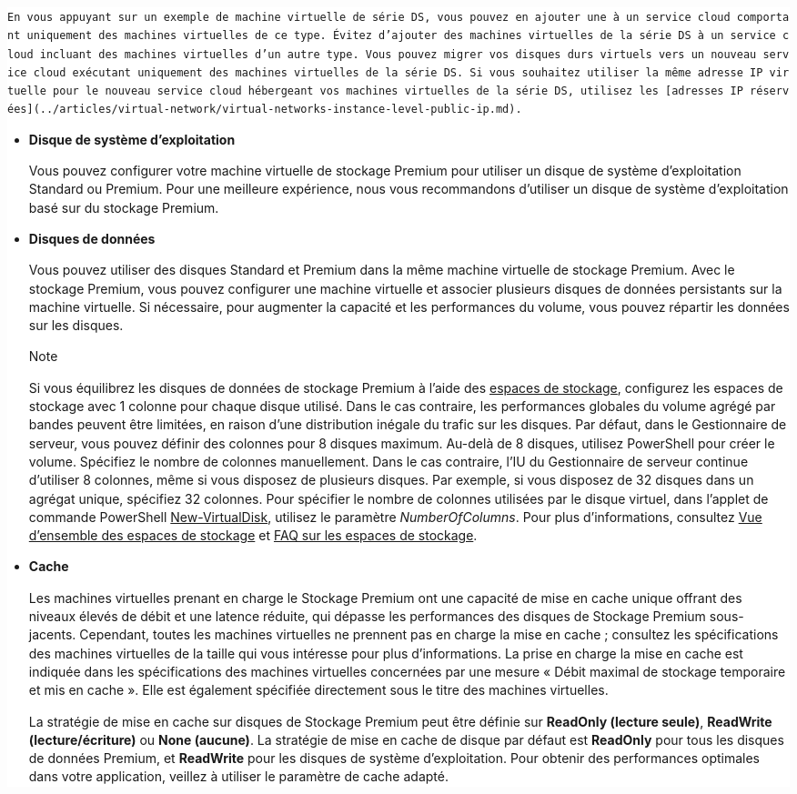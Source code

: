     En vous appuyant sur un exemple de machine virtuelle de série DS, vous pouvez en ajouter une à un service cloud comportant uniquement des machines virtuelles de ce type. Évitez d’ajouter des machines virtuelles de la série DS à un service cloud incluant des machines virtuelles d’un autre type. Vous pouvez migrer vos disques durs virtuels vers un nouveau service cloud exécutant uniquement des machines virtuelles de la série DS. Si vous souhaitez utiliser la même adresse IP virtuelle pour le nouveau service cloud hébergeant vos machines virtuelles de la série DS, utilisez les [adresses IP réservées](../articles/virtual-network/virtual-networks-instance-level-public-ip.md).

* **Disque de système d’exploitation**

    Vous pouvez configurer votre machine virtuelle de stockage Premium pour utiliser un disque de système d’exploitation Standard ou Premium. Pour une meilleure expérience, nous vous recommandons d’utiliser un disque de système d’exploitation basé sur du stockage Premium.

* **Disques de données**

    Vous pouvez utiliser des disques Standard et Premium dans la même machine virtuelle de stockage Premium. Avec le stockage Premium, vous pouvez configurer une machine virtuelle et associer plusieurs disques de données persistants sur la machine virtuelle. Si nécessaire, pour augmenter la capacité et les performances du volume, vous pouvez répartir les données sur les disques.

    > [!NOTE]
    > Si vous équilibrez les disques de données de stockage Premium à l’aide des [espaces de stockage](https://technet.microsoft.com/library/hh831739.aspx), configurez les espaces de stockage avec 1 colonne pour chaque disque utilisé. Dans le cas contraire, les performances globales du volume agrégé par bandes peuvent être limitées, en raison d’une distribution inégale du trafic sur les disques. Par défaut, dans le Gestionnaire de serveur, vous pouvez définir des colonnes pour 8 disques maximum. Au-delà de 8 disques, utilisez PowerShell pour créer le volume. Spécifiez le nombre de colonnes manuellement. Dans le cas contraire, l’IU du Gestionnaire de serveur continue d’utiliser 8 colonnes, même si vous disposez de plusieurs disques. Par exemple, si vous disposez de 32 disques dans un agrégat unique, spécifiez 32 colonnes. Pour spécifier le nombre de colonnes utilisées par le disque virtuel, dans l’applet de commande PowerShell [New-VirtualDisk](https://technet.microsoft.com/library/hh848643.aspx), utilisez le paramètre *NumberOfColumns*. Pour plus d’informations, consultez [Vue d’ensemble des espaces de stockage](https://technet.microsoft.com/library/hh831739.aspx) et [FAQ sur les espaces de stockage](https://social.technet.microsoft.com/wiki/contents/articles/11382.storage-spaces-frequently-asked-questions-faq.aspx).
    >
    > 

* **Cache**

    Les machines virtuelles prenant en charge le Stockage Premium ont une capacité de mise en cache unique offrant des niveaux élevés de débit et une latence réduite, qui dépasse les performances des disques de Stockage Premium sous-jacents. Cependant, toutes les machines virtuelles ne prennent pas en charge la mise en cache ; consultez les spécifications des machines virtuelles de la taille qui vous intéresse pour plus d’informations.  La prise en charge la mise en cache est indiquée dans les spécifications des machines virtuelles concernées par une mesure « Débit maximal de stockage temporaire et mis en cache ».  Elle est également spécifiée directement sous le titre des machines virtuelles.
    
    La stratégie de mise en cache sur disques de Stockage Premium peut être définie sur **ReadOnly (lecture seule)**, **ReadWrite (lecture/écriture)** ou **None (aucune)**. La stratégie de mise en cache de disque par défaut est **ReadOnly** pour tous les disques de données Premium, et **ReadWrite** pour les disques de système d’exploitation. Pour obtenir des performances optimales dans votre application, veillez à utiliser le paramètre de cache adapté. 
    